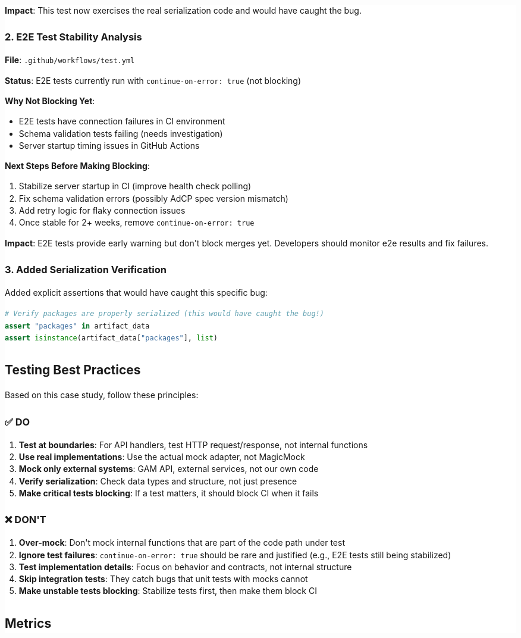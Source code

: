 
**Impact**: This test now exercises the real serialization code and would have caught the bug.

### 2. E2E Test Stability Analysis

**File**: `.github/workflows/test.yml`

**Status**: E2E tests currently run with `continue-on-error: true` (not blocking)

**Why Not Blocking Yet**:
- E2E tests have connection failures in CI environment
- Schema validation tests failing (needs investigation)
- Server startup timing issues in GitHub Actions

**Next Steps Before Making Blocking**:
1. Stabilize server startup in CI (improve health check polling)
2. Fix schema validation errors (possibly AdCP spec version mismatch)
3. Add retry logic for flaky connection issues
4. Once stable for 2+ weeks, remove `continue-on-error: true`

**Impact**: E2E tests provide early warning but don't block merges yet. Developers should monitor e2e results and fix failures.

### 3. Added Serialization Verification

Added explicit assertions that would have caught this specific bug:
```python
# Verify packages are properly serialized (this would have caught the bug!)
assert "packages" in artifact_data
assert isinstance(artifact_data["packages"], list)
```

## Testing Best Practices

Based on this case study, follow these principles:

### ✅ DO

1. **Test at boundaries**: For API handlers, test HTTP request/response, not internal functions
2. **Use real implementations**: Use the actual mock adapter, not MagicMock
3. **Mock only external systems**: GAM API, external services, not our own code
4. **Verify serialization**: Check data types and structure, not just presence
5. **Make critical tests blocking**: If a test matters, it should block CI when it fails

### ❌ DON'T

1. **Over-mock**: Don't mock internal functions that are part of the code path under test
2. **Ignore test failures**: `continue-on-error: true` should be rare and justified (e.g., E2E tests still being stabilized)
3. **Test implementation details**: Focus on behavior and contracts, not internal structure
4. **Skip integration tests**: They catch bugs that unit tests with mocks cannot
5. **Make unstable tests blocking**: Stabilize tests first, then make them block CI

## Metrics

